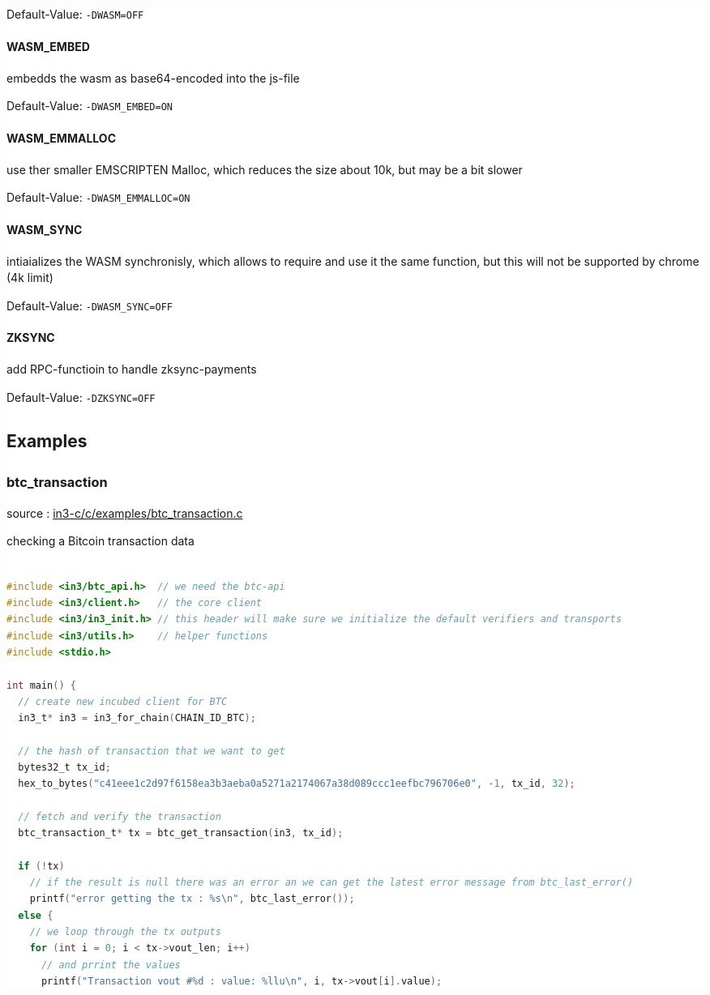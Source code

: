 Default-Value: `-DWASM=OFF`

#### WASM_EMBED

embedds the wasm as base64-encoded into the js-file

Default-Value: `-DWASM_EMBED=ON`

#### WASM_EMMALLOC

use ther smaller EMSCRIPTEN Malloc, which reduces the size about 10k, but may be a bit slower

Default-Value: `-DWASM_EMMALLOC=ON`

#### WASM_SYNC

intiaializes the WASM synchronisly, which allows to require and use it the same function, but this will not be supported by chrome (4k limit)

Default-Value: `-DWASM_SYNC=OFF`

#### ZKSYNC

add RPC-functioin to handle zksync-payments

Default-Value: `-DZKSYNC=OFF` 




## Examples

### btc_transaction

source : [in3-c/c/examples/btc_transaction.c](https://github.com/slockit/in3-c/blob/master/c/examples/btc_transaction.c)

checking a Bitcoin transaction data

```c

#include <in3/btc_api.h>  // we need the btc-api
#include <in3/client.h>   // the core client
#include <in3/in3_init.h> // this header will make sure we initialize the default verifiers and transports
#include <in3/utils.h>    // helper functions
#include <stdio.h>

int main() {
  // create new incubed client for BTC
  in3_t* in3 = in3_for_chain(CHAIN_ID_BTC);

  // the hash of transaction that we want to get
  bytes32_t tx_id;
  hex_to_bytes("c41eee1c2d97f6158ea3b3aeba0a5271a2174067a38d089ccc1eefbc796706e0", -1, tx_id, 32);

  // fetch and verify the transaction
  btc_transaction_t* tx = btc_get_transaction(in3, tx_id);

  if (!tx)
    // if the result is null there was an error an we can get the latest error message from btc_last_error()
    printf("error getting the tx : %s\n", btc_last_error());
  else {
    // we loop through the tx outputs
    for (int i = 0; i < tx->vout_len; i++)
      // and prrint the values
      printf("Transaction vout #%d : value: %llu\n", i, tx->vout[i].value);

```